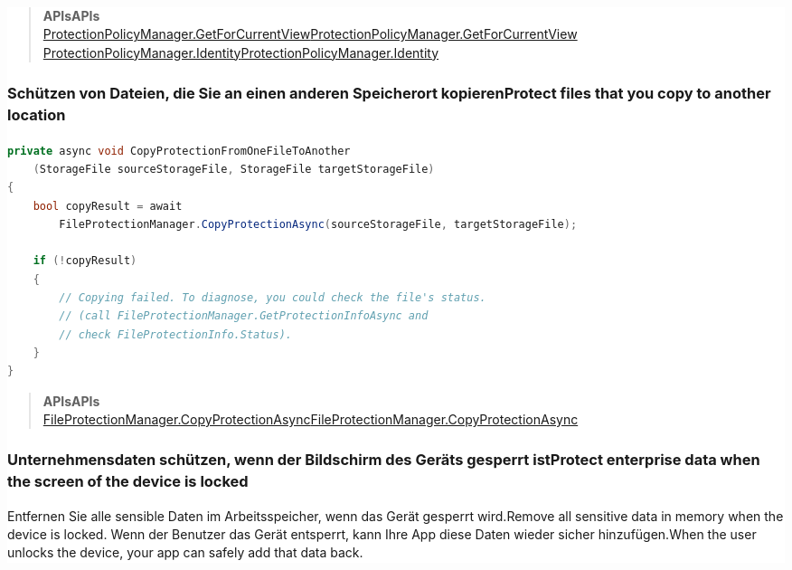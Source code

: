 > **<span data-ttu-id="8ddf8-359">APIs</span><span class="sxs-lookup"><span data-stu-id="8ddf8-359">APIs</span></span>** <br>
[<span data-ttu-id="8ddf8-360">ProtectionPolicyManager.GetForCurrentView</span><span class="sxs-lookup"><span data-stu-id="8ddf8-360">ProtectionPolicyManager.GetForCurrentView</span></span>](https://msdn.microsoft.com/library/windows/apps/windows.security.enterprisedata.protectionpolicymanager.getforcurrentview.aspx)<br>
[<span data-ttu-id="8ddf8-361">ProtectionPolicyManager.Identity</span><span class="sxs-lookup"><span data-stu-id="8ddf8-361">ProtectionPolicyManager.Identity</span></span>](https://msdn.microsoft.com/library/windows/apps/windows.security.enterprisedata.protectionpolicymanager.aspx)

<a id="protect-other-location" />

### <a name="protect-files-that-you-copy-to-another-location"></a><span data-ttu-id="8ddf8-362">Schützen von Dateien, die Sie an einen anderen Speicherort kopieren</span><span class="sxs-lookup"><span data-stu-id="8ddf8-362">Protect files that you copy to another location</span></span>

```csharp
private async void CopyProtectionFromOneFileToAnother
    (StorageFile sourceStorageFile, StorageFile targetStorageFile)
{
    bool copyResult = await
        FileProtectionManager.CopyProtectionAsync(sourceStorageFile, targetStorageFile);

    if (!copyResult)
    {
        // Copying failed. To diagnose, you could check the file's status.
        // (call FileProtectionManager.GetProtectionInfoAsync and
        // check FileProtectionInfo.Status).
    }
}
```

> **<span data-ttu-id="8ddf8-363">APIs</span><span class="sxs-lookup"><span data-stu-id="8ddf8-363">APIs</span></span>** <br>
[<span data-ttu-id="8ddf8-364">FileProtectionManager.CopyProtectionAsync</span><span class="sxs-lookup"><span data-stu-id="8ddf8-364">FileProtectionManager.CopyProtectionAsync</span></span>](https://msdn.microsoft.com/library/windows/apps/windows.security.enterprisedata.fileprotectionmanager.copyprotectionasync.aspx)<br>

<a id="protect-locked" />

### <a name="protect-enterprise-data-when-the-screen-of-the-device-is-locked"></a><span data-ttu-id="8ddf8-365">Unternehmensdaten schützen, wenn der Bildschirm des Geräts gesperrt ist</span><span class="sxs-lookup"><span data-stu-id="8ddf8-365">Protect enterprise data when the screen of the device is locked</span></span>

<span data-ttu-id="8ddf8-366">Entfernen Sie alle sensible Daten im Arbeitsspeicher, wenn das Gerät gesperrt wird.</span><span class="sxs-lookup"><span data-stu-id="8ddf8-366">Remove all sensitive data in memory when the device is locked.</span></span> <span data-ttu-id="8ddf8-367">Wenn der Benutzer das Gerät entsperrt, kann Ihre App diese Daten wieder sicher hinzufügen.</span><span class="sxs-lookup"><span data-stu-id="8ddf8-367">When the user unlocks the device, your app can safely add that data back.</span></span>
